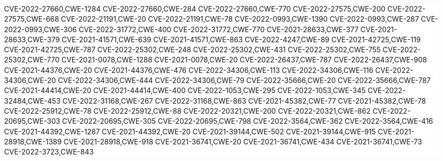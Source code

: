 CVE-2022-27660,CWE-1284
CVE-2022-27660,CWE-284
CVE-2022-27660,CWE-770
CVE-2022-27575,CWE-200
CVE-2022-27575,CWE-668
CVE-2022-21191,CWE-20
CVE-2022-21191,CWE-78
CVE-2022-0993,CWE-1390
CVE-2022-0993,CWE-287
CVE-2022-0993,CWE-306
CVE-2022-31772,CWE-400
CVE-2022-31772,CWE-770
CVE-2021-28633,CWE-377
CVE-2021-28633,CWE-379
CVE-2021-41571,CWE-639
CVE-2021-41571,CWE-863
CVE-2022-4247,CWE-89
CVE-2021-42725,CWE-119
CVE-2021-42725,CWE-787
CVE-2022-25302,CWE-248
CVE-2022-25302,CWE-431
CVE-2022-25302,CWE-755
CVE-2022-25302,CWE-770
CVE-2021-0078,CWE-1288
CVE-2021-0078,CWE-20
CVE-2022-26437,CWE-787
CVE-2022-26437,CWE-908
CVE-2021-44376,CWE-20
CVE-2021-44376,CWE-476
CVE-2022-34306,CWE-113
CVE-2022-34306,CWE-116
CVE-2022-34306,CWE-20
CVE-2022-34306,CWE-444
CVE-2022-34306,CWE-79
CVE-2022-35666,CWE-20
CVE-2022-35666,CWE-787
CVE-2021-44414,CWE-20
CVE-2021-44414,CWE-400
CVE-2022-1053,CWE-295
CVE-2022-1053,CWE-345
CVE-2022-32484,CWE-453
CVE-2022-31168,CWE-267
CVE-2022-31168,CWE-863
CVE-2021-45382,CWE-77
CVE-2021-45382,CWE-78
CVE-2022-25912,CWE-78
CVE-2022-25912,CWE-88
CVE-2022-20321,CWE-200
CVE-2022-20321,CWE-862
CVE-2022-20695,CWE-303
CVE-2022-20695,CWE-305
CVE-2022-20695,CWE-798
CVE-2022-3564,CWE-362
CVE-2022-3564,CWE-416
CVE-2021-44392,CWE-1287
CVE-2021-44392,CWE-20
CVE-2021-39144,CWE-502
CVE-2021-39144,CWE-915
CVE-2021-28918,CWE-1389
CVE-2021-28918,CWE-918
CVE-2021-36741,CWE-20
CVE-2021-36741,CWE-434
CVE-2021-36741,CWE-73
CVE-2022-3723,CWE-843